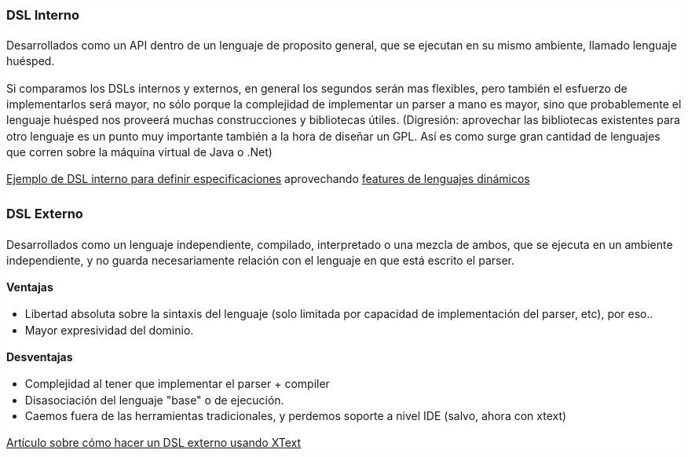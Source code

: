 ### DSL Interno

Desarrollados como un API dentro de un lenguaje de proposito general, que se ejecutan en su mismo ambiente, llamado lenguaje huésped.

Si comparamos los DSLs internos y externos, en general los segundos serán mas flexibles, pero también el esfuerzo de implementarlos será mayor, no sólo porque la complejidad de implementar un parser a mano es mayor, sino que probablemente el lenguaje huésped nos proveerá muchas construcciones y bibliotecas útiles. (Digresión: aprovechar las bibliotecas existentes para otro lenguaje es un punto muy importante también a la hora de diseñar un GPL. Así es como surge gran cantidad de lenguajes que corren sobre la máquina virtual de Java o .Net)

[Ejemplo de DSL interno para definir especificaciones](https://docs.google.com/document/d/1kf-wpUB0as2xezLqN92_-afYEdUUQVpaIG9ZjMWyvbE/pub) aprovechando [features de lenguajes dinámicos](uso-de-features-de-lenguajes-dinamicos.html)

### DSL Externo

Desarrollados como un lenguaje independiente, compilado, interpretado o una mezcla de ambos, que se ejecuta en un ambiente independiente, y no guarda necesariamente relación con el lenguaje en que está escrito el parser.

**Ventajas**

-   Libertad absoluta sobre la sintaxis del lenguaje (solo limitada por capacidad de implementación del parser, etc), por eso..
-   Mayor expresividad del dominio.

**Desventajas**

-   Complejidad al tener que implementar el parser + compiler
-   Disasociación del lenguaje "base" o de ejecución.
-   Caemos fuera de las herramientas tradicionales, y perdemos soporte a nivel IDE (salvo, ahora con xtext)

[Artículo sobre cómo hacer un DSL externo usando XText](http://www.drdobbs.com/open-source/project-of-the-month-xtext-dsl-framework/230700063)
